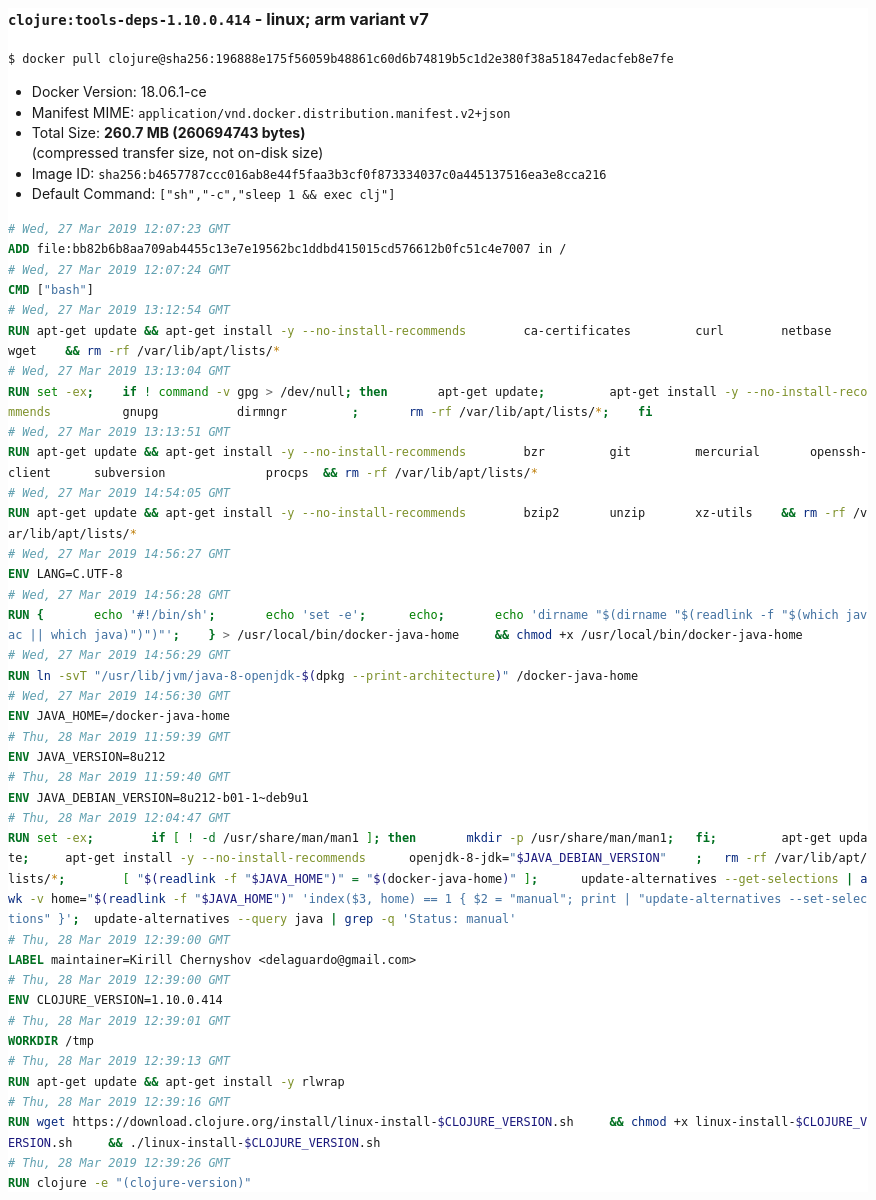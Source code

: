 ### `clojure:tools-deps-1.10.0.414` - linux; arm variant v7

```console
$ docker pull clojure@sha256:196888e175f56059b48861c60d6b74819b5c1d2e380f38a51847edacfeb8e7fe
```

-	Docker Version: 18.06.1-ce
-	Manifest MIME: `application/vnd.docker.distribution.manifest.v2+json`
-	Total Size: **260.7 MB (260694743 bytes)**  
	(compressed transfer size, not on-disk size)
-	Image ID: `sha256:b4657787ccc016ab8e44f5faa3b3cf0f873334037c0a445137516ea3e8cca216`
-	Default Command: `["sh","-c","sleep 1 && exec clj"]`

```dockerfile
# Wed, 27 Mar 2019 12:07:23 GMT
ADD file:bb82b6b8aa709ab4455c13e7e19562bc1ddbd415015cd576612b0fc51c4e7007 in / 
# Wed, 27 Mar 2019 12:07:24 GMT
CMD ["bash"]
# Wed, 27 Mar 2019 13:12:54 GMT
RUN apt-get update && apt-get install -y --no-install-recommends 		ca-certificates 		curl 		netbase 		wget 	&& rm -rf /var/lib/apt/lists/*
# Wed, 27 Mar 2019 13:13:04 GMT
RUN set -ex; 	if ! command -v gpg > /dev/null; then 		apt-get update; 		apt-get install -y --no-install-recommends 			gnupg 			dirmngr 		; 		rm -rf /var/lib/apt/lists/*; 	fi
# Wed, 27 Mar 2019 13:13:51 GMT
RUN apt-get update && apt-get install -y --no-install-recommends 		bzr 		git 		mercurial 		openssh-client 		subversion 				procps 	&& rm -rf /var/lib/apt/lists/*
# Wed, 27 Mar 2019 14:54:05 GMT
RUN apt-get update && apt-get install -y --no-install-recommends 		bzip2 		unzip 		xz-utils 	&& rm -rf /var/lib/apt/lists/*
# Wed, 27 Mar 2019 14:56:27 GMT
ENV LANG=C.UTF-8
# Wed, 27 Mar 2019 14:56:28 GMT
RUN { 		echo '#!/bin/sh'; 		echo 'set -e'; 		echo; 		echo 'dirname "$(dirname "$(readlink -f "$(which javac || which java)")")"'; 	} > /usr/local/bin/docker-java-home 	&& chmod +x /usr/local/bin/docker-java-home
# Wed, 27 Mar 2019 14:56:29 GMT
RUN ln -svT "/usr/lib/jvm/java-8-openjdk-$(dpkg --print-architecture)" /docker-java-home
# Wed, 27 Mar 2019 14:56:30 GMT
ENV JAVA_HOME=/docker-java-home
# Thu, 28 Mar 2019 11:59:39 GMT
ENV JAVA_VERSION=8u212
# Thu, 28 Mar 2019 11:59:40 GMT
ENV JAVA_DEBIAN_VERSION=8u212-b01-1~deb9u1
# Thu, 28 Mar 2019 12:04:47 GMT
RUN set -ex; 		if [ ! -d /usr/share/man/man1 ]; then 		mkdir -p /usr/share/man/man1; 	fi; 		apt-get update; 	apt-get install -y --no-install-recommends 		openjdk-8-jdk="$JAVA_DEBIAN_VERSION" 	; 	rm -rf /var/lib/apt/lists/*; 		[ "$(readlink -f "$JAVA_HOME")" = "$(docker-java-home)" ]; 		update-alternatives --get-selections | awk -v home="$(readlink -f "$JAVA_HOME")" 'index($3, home) == 1 { $2 = "manual"; print | "update-alternatives --set-selections" }'; 	update-alternatives --query java | grep -q 'Status: manual'
# Thu, 28 Mar 2019 12:39:00 GMT
LABEL maintainer=Kirill Chernyshov <delaguardo@gmail.com>
# Thu, 28 Mar 2019 12:39:00 GMT
ENV CLOJURE_VERSION=1.10.0.414
# Thu, 28 Mar 2019 12:39:01 GMT
WORKDIR /tmp
# Thu, 28 Mar 2019 12:39:13 GMT
RUN apt-get update && apt-get install -y rlwrap
# Thu, 28 Mar 2019 12:39:16 GMT
RUN wget https://download.clojure.org/install/linux-install-$CLOJURE_VERSION.sh     && chmod +x linux-install-$CLOJURE_VERSION.sh     && ./linux-install-$CLOJURE_VERSION.sh
# Thu, 28 Mar 2019 12:39:26 GMT
RUN clojure -e "(clojure-version)"
```